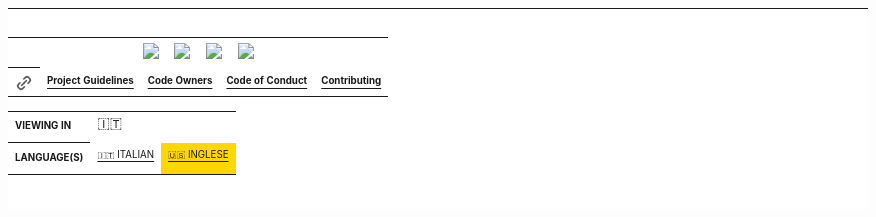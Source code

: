 <hr />

<table align="right"><tr>
<td colspan="5" align="center" valign="bottom"><sub><img src="https://img.shields.io/travis/npm/npm/latest.svg?style=flat-square" /> &nbsp; &nbsp; <img src="https://img.shields.io/npm/v/npm.svg?style=flat-square" /> &nbsp; &nbsp; <img src="https://img.shields.io/badge/PRs-welcome-brightgreen.svg?style=flat-square" /> &nbsp; &nbsp; <img src="https://img.shields.io/badge/license-MIT-blue.svg?style=flat-square" /></sub></td>
</tr><tr>
<th align="center" valign="center"><img alt="Links" valign="middle" src="../img/icon-link.svg" width="18" /></th>
<td align="center" valign="center"><a href="./README.md"><sup><sub><strong>Project Guidelines</strong></sub></sup></a></td>
<td align="center" valign="center"><a href="./CODEOWNER.md"><sup><sub><strong>Code Owners</strong></sub></sup></a></td>
<td align="center" valign="center"><a href="./CODE_OF_CONDUCT.md"><sup><sub><strong>Code of Conduct</strong></sub></sup></a></td>
<td align="center" valign="center"><a href="./CONTRIBUTING.md"><sup><sub><strong>Contributing</strong></sub></sup></a></td>
</tr></table>

<table>
  <tr>
    <th align="left" valign="middle"><sub><sup>VIEWING IN</sup></sub></th>
    <td valign="middle" colspan="2">🇮🇹</td>
  </tr>
  <tr>
    <th align="left" valign="middle"><sub><sup>LANGUAGE(S)</sup></sub></th>
    <td align="center" valign="middle">
      <a href="./README-it.md" title="Italiana"><sub><sup>🇮🇹 ITALIAN</sup></sub></a>
    </td>
    <td bgColor="gold" align="center" valign="middle">
      <a href="./README.md" title="Inglese"><sub><sup>🇺🇸 INGLESE</sup></sub></a>
    </td>
  </tr>
</table>

<br />
